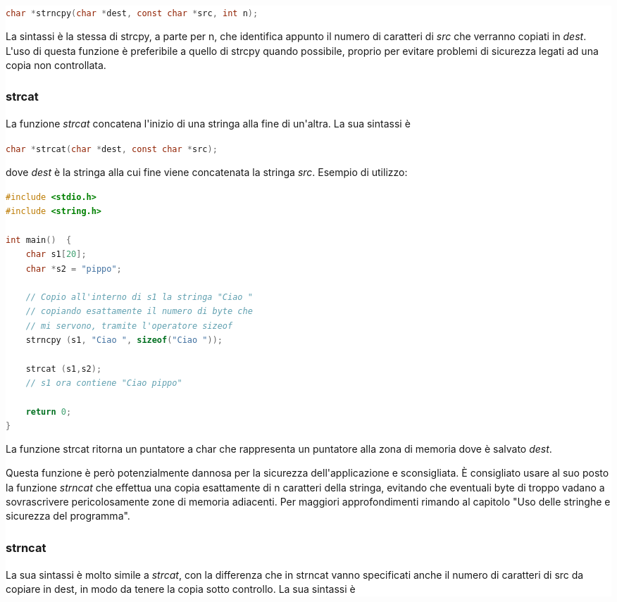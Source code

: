```c
char *strncpy(char *dest, const char *src, int n);
```

La sintassi è la stessa di strcpy, a parte per n, che identifica appunto il
numero di caratteri di _src_ che verranno copiati in _dest_. L'uso di questa
funzione è preferibile a quello di strcpy quando possibile, proprio per evitare
problemi di sicurezza legati ad una copia non controllata.

### strcat

La funzione _strcat_ concatena l'inizio di una stringa alla fine di un'altra. La
sua sintassi è

```c
char *strcat(char *dest, const char *src);
```

dove _dest_ è la stringa alla cui fine viene concatenata la stringa _src_.
Esempio di utilizzo:

```c
#include <stdio.h>
#include <string.h>
 
int main()  {
    char s1[20];
    char *s2 = "pippo";
     
    // Copio all'interno di s1 la stringa "Ciao "
    // copiando esattamente il numero di byte che
    // mi servono, tramite l'operatore sizeof
    strncpy (s1, "Ciao ", sizeof("Ciao "));
     
    strcat (s1,s2);
    // s1 ora contiene "Ciao pippo"

    return 0;
}
```

La funzione strcat ritorna un puntatore a char che rappresenta un puntatore alla
zona di memoria dove è salvato _dest_.

Questa funzione è però potenzialmente dannosa per la sicurezza dell'applicazione
e sconsigliata. È consigliato usare al suo posto la funzione _strncat_ che
effettua una copia esattamente di n caratteri della stringa, evitando che
eventuali byte di troppo vadano a sovrascrivere pericolosamente zone di memoria
adiacenti. Per maggiori approfondimenti rimando al capitolo "Uso delle stringhe
e sicurezza del programma".

### strncat

La sua sintassi è molto simile a _strcat_, con la differenza che in strncat
vanno specificati anche il numero di caratteri di src da copiare in dest, in
modo da tenere la copia sotto controllo. La sua sintassi è
